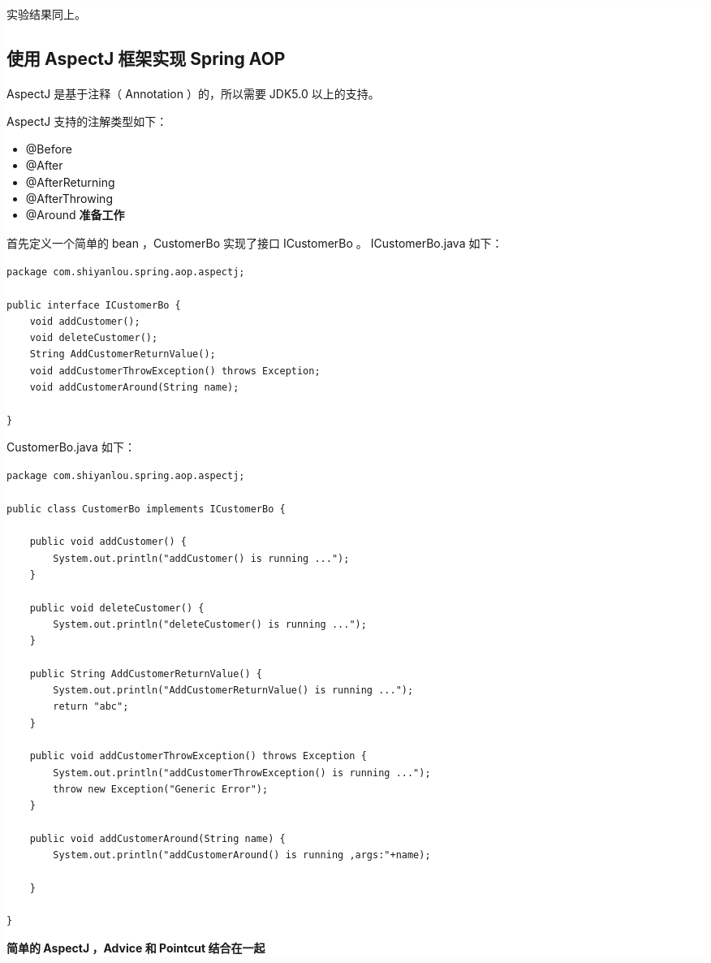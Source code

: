 实验结果同上。


## 使用 AspectJ 框架实现 Spring AOP ##

AspectJ 是基于注释（ Annotation ）的，所以需要 JDK5.0 以上的支持。

AspectJ 支持的注解类型如下：

- @Before
- @After
- @AfterReturning
- @AfterThrowing
- @Around
**准备工作**

首先定义一个简单的 bean ，CustomerBo 实现了接口 ICustomerBo 。 ICustomerBo.java 如下：
```
package com.shiyanlou.spring.aop.aspectj;

public interface ICustomerBo {
    void addCustomer();
    void deleteCustomer();
    String AddCustomerReturnValue();
    void addCustomerThrowException() throws Exception;
    void addCustomerAround(String name);

}
```
CustomerBo.java 如下：
```
package com.shiyanlou.spring.aop.aspectj;

public class CustomerBo implements ICustomerBo {

    public void addCustomer() {
        System.out.println("addCustomer() is running ...");
    }

    public void deleteCustomer() {
        System.out.println("deleteCustomer() is running ...");
    }

    public String AddCustomerReturnValue() {
        System.out.println("AddCustomerReturnValue() is running ...");
        return "abc";
    }

    public void addCustomerThrowException() throws Exception {
        System.out.println("addCustomerThrowException() is running ...");
        throw new Exception("Generic Error");
    }

    public void addCustomerAround(String name) {
        System.out.println("addCustomerAround() is running ,args:"+name);

    }

}
```
**简单的 AspectJ ，Advice 和 Pointcut 结合在一起**
